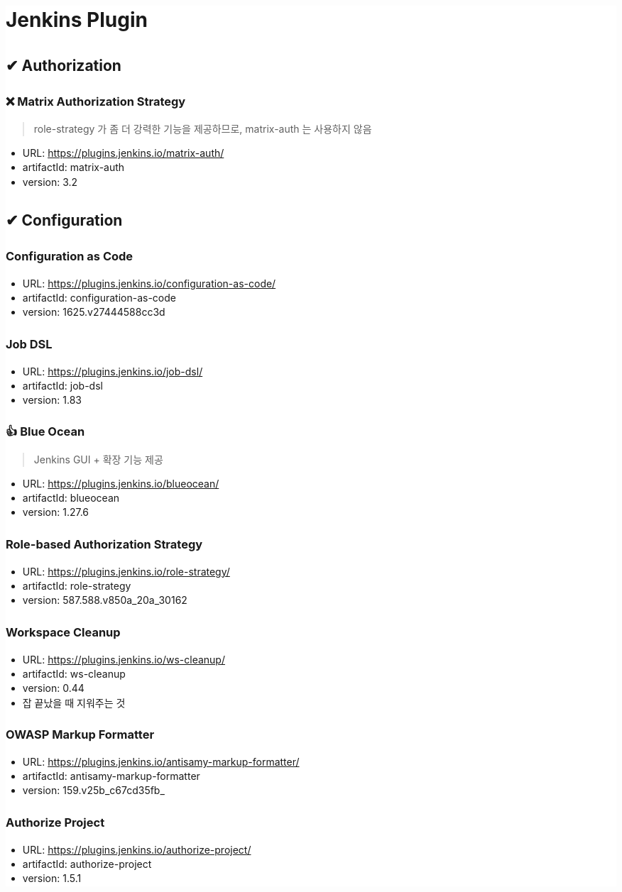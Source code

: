 # Jenkins Plugin

## ✔ Authorization

### ❌ Matrix Authorization Strategy
> role-strategy 가 좀 더 강력한 기능을 제공하므로, matrix-auth 는 사용하지 않음
- URL: https://plugins.jenkins.io/matrix-auth/
- artifactId: matrix-auth
- version: 3.2

## ✔ Configuration

### Configuration as Code
- URL: https://plugins.jenkins.io/configuration-as-code/
- artifactId: configuration-as-code
- version: 1625.v27444588cc3d

### Job DSL
- URL: https://plugins.jenkins.io/job-dsl/
- artifactId: job-dsl
- version: 1.83

### 👍 Blue Ocean
> Jenkins GUI + 확장 기능 제공
- URL: https://plugins.jenkins.io/blueocean/
- artifactId: blueocean
- version: 1.27.6

### Role-based Authorization Strategy
- URL: https://plugins.jenkins.io/role-strategy/
- artifactId: role-strategy
- version: 587.588.v850a_20a_30162

### Workspace Cleanup
- URL: https://plugins.jenkins.io/ws-cleanup/
- artifactId: ws-cleanup
- version: 0.44
- 잡 끝났을 때 지워주는 것

### OWASP Markup Formatter
- URL: https://plugins.jenkins.io/antisamy-markup-formatter/
- artifactId: antisamy-markup-formatter
- version: 159.v25b_c67cd35fb_

### Authorize Project
- URL: https://plugins.jenkins.io/authorize-project/
- artifactId: authorize-project
- version: 1.5.1
